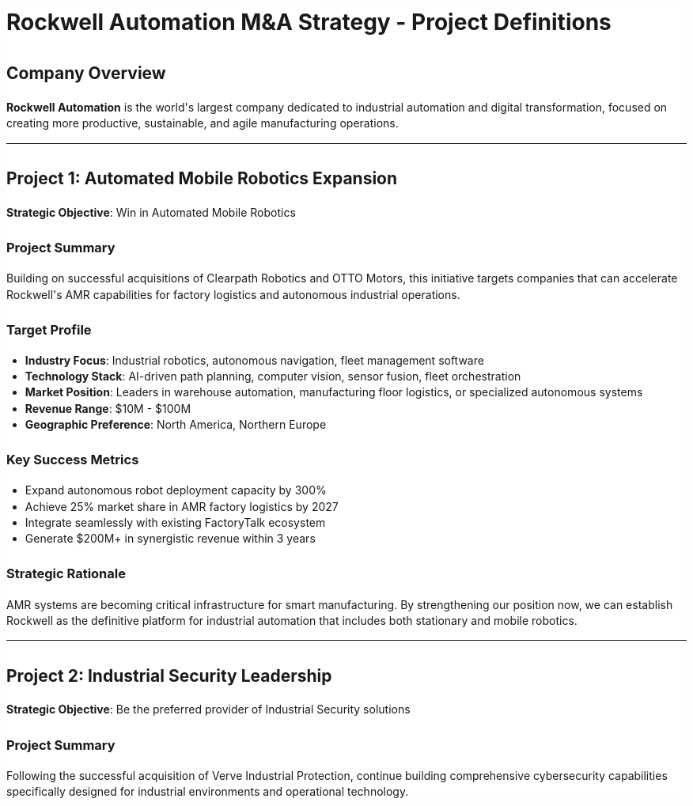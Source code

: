 # Rockwell Automation M&A Strategy - Project Definitions

## Company Overview
**Rockwell Automation** is the world's largest company dedicated to industrial automation and digital transformation, focused on creating more productive, sustainable, and agile manufacturing operations.

---

## Project 1: Automated Mobile Robotics Expansion
**Strategic Objective**: Win in Automated Mobile Robotics

### Project Summary
Building on successful acquisitions of Clearpath Robotics and OTTO Motors, this initiative targets companies that can accelerate Rockwell's AMR capabilities for factory logistics and autonomous industrial operations.

### Target Profile
- **Industry Focus**: Industrial robotics, autonomous navigation, fleet management software
- **Technology Stack**: AI-driven path planning, computer vision, sensor fusion, fleet orchestration
- **Market Position**: Leaders in warehouse automation, manufacturing floor logistics, or specialized autonomous systems
- **Revenue Range**: $10M - $100M
- **Geographic Preference**: North America, Northern Europe

### Key Success Metrics
- Expand autonomous robot deployment capacity by 300%
- Achieve 25% market share in AMR factory logistics by 2027
- Integrate seamlessly with existing FactoryTalk ecosystem
- Generate $200M+ in synergistic revenue within 3 years

### Strategic Rationale
AMR systems are becoming critical infrastructure for smart manufacturing. By strengthening our position now, we can establish Rockwell as the definitive platform for industrial automation that includes both stationary and mobile robotics.

---

## Project 2: Industrial Security Leadership
**Strategic Objective**: Be the preferred provider of Industrial Security solutions

### Project Summary
Following the successful acquisition of Verve Industrial Protection, continue building comprehensive cybersecurity capabilities specifically designed for industrial environments and operational technology.

